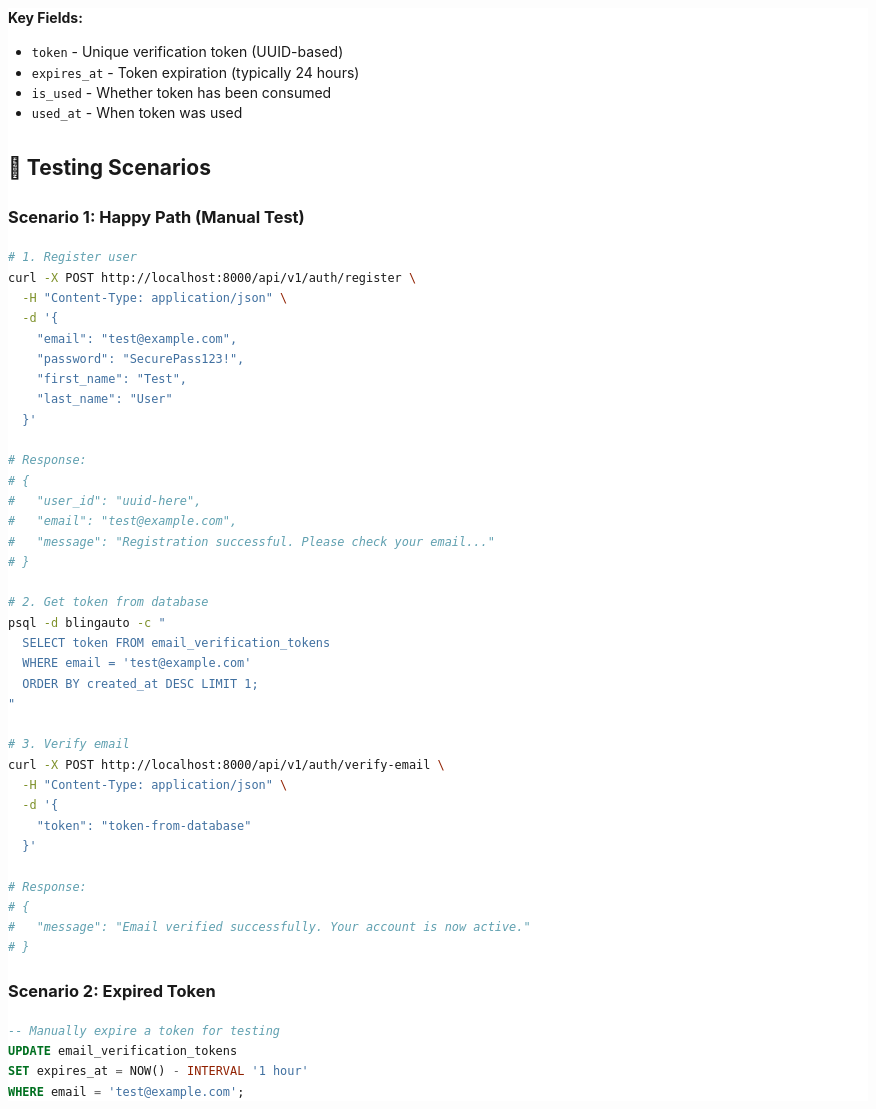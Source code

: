 **Key Fields:**
- `token` - Unique verification token (UUID-based)
- `expires_at` - Token expiration (typically 24 hours)
- `is_used` - Whether token has been consumed
- `used_at` - When token was used

## 🧪 Testing Scenarios

### Scenario 1: Happy Path (Manual Test)

```bash
# 1. Register user
curl -X POST http://localhost:8000/api/v1/auth/register \
  -H "Content-Type: application/json" \
  -d '{
    "email": "test@example.com",
    "password": "SecurePass123!",
    "first_name": "Test",
    "last_name": "User"
  }'

# Response:
# {
#   "user_id": "uuid-here",
#   "email": "test@example.com",
#   "message": "Registration successful. Please check your email..."
# }

# 2. Get token from database
psql -d blingauto -c "
  SELECT token FROM email_verification_tokens
  WHERE email = 'test@example.com'
  ORDER BY created_at DESC LIMIT 1;
"

# 3. Verify email
curl -X POST http://localhost:8000/api/v1/auth/verify-email \
  -H "Content-Type: application/json" \
  -d '{
    "token": "token-from-database"
  }'

# Response:
# {
#   "message": "Email verified successfully. Your account is now active."
# }
```

### Scenario 2: Expired Token

```sql
-- Manually expire a token for testing
UPDATE email_verification_tokens
SET expires_at = NOW() - INTERVAL '1 hour'
WHERE email = 'test@example.com';
```

